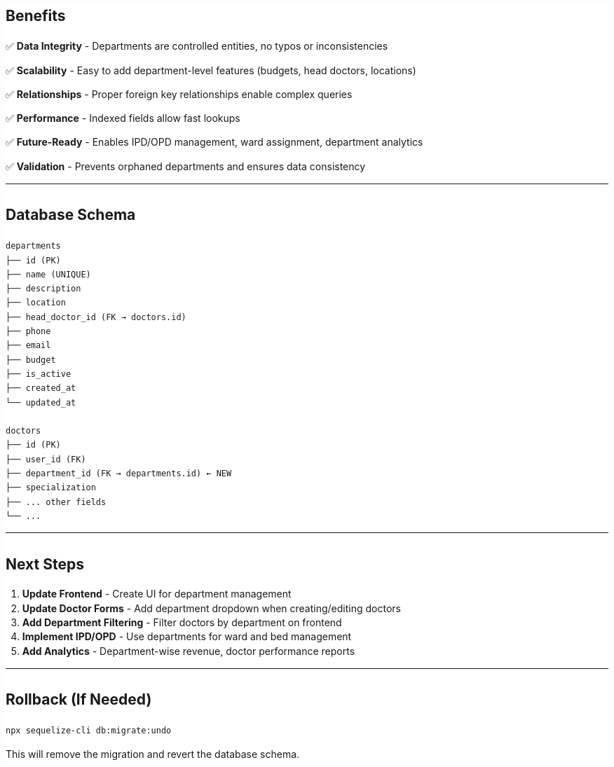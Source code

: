 ## Benefits

✅ **Data Integrity** - Departments are controlled entities, no typos or inconsistencies

✅ **Scalability** - Easy to add department-level features (budgets, head doctors, locations)

✅ **Relationships** - Proper foreign key relationships enable complex queries

✅ **Performance** - Indexed fields allow fast lookups

✅ **Future-Ready** - Enables IPD/OPD management, ward assignment, department analytics

✅ **Validation** - Prevents orphaned departments and ensures data consistency

---

## Database Schema

```
departments
├── id (PK)
├── name (UNIQUE)
├── description
├── location
├── head_doctor_id (FK → doctors.id)
├── phone
├── email
├── budget
├── is_active
├── created_at
└── updated_at

doctors
├── id (PK)
├── user_id (FK)
├── department_id (FK → departments.id) ← NEW
├── specialization
├── ... other fields
└── ...
```

---

## Next Steps

1. **Update Frontend** - Create UI for department management
2. **Update Doctor Forms** - Add department dropdown when creating/editing doctors
3. **Add Department Filtering** - Filter doctors by department on frontend
4. **Implement IPD/OPD** - Use departments for ward and bed management
5. **Add Analytics** - Department-wise revenue, doctor performance reports

---

## Rollback (If Needed)

```bash
npx sequelize-cli db:migrate:undo
```

This will remove the migration and revert the database schema.
